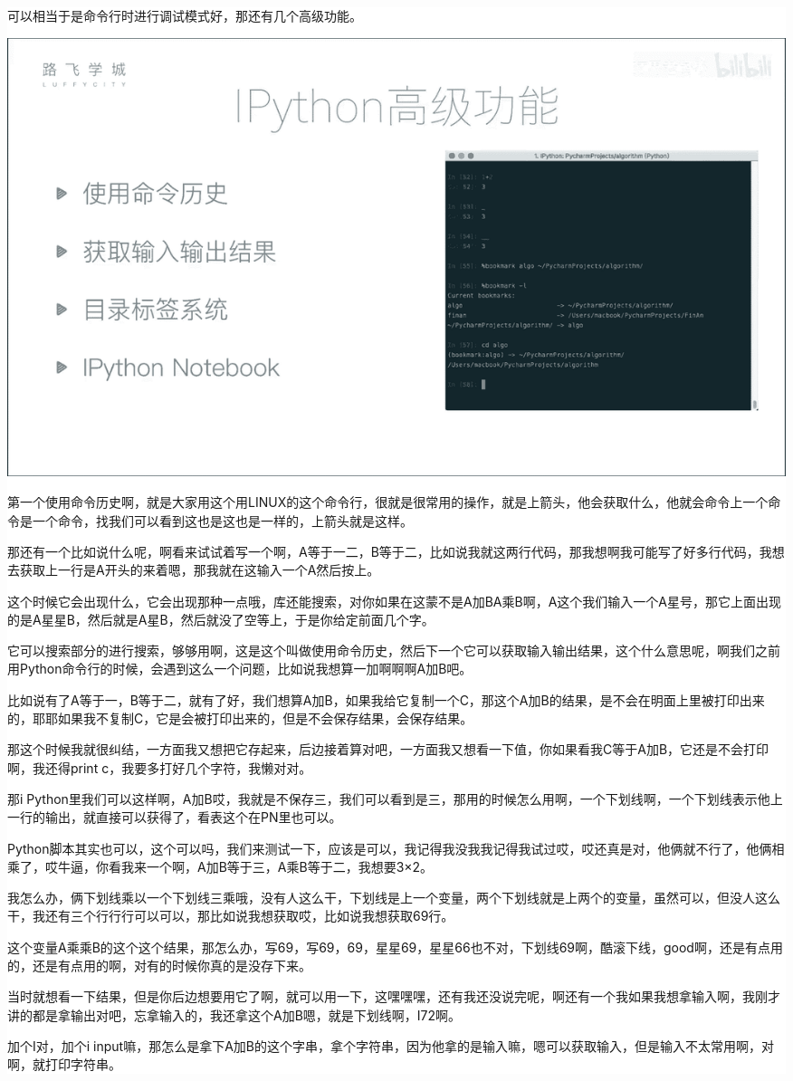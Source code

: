 可以相当于是命令行时进行调试模式好，那还有几个高级功能。

![](img/9f13d4033e40fa41196dd2d75148210a_15.png)

第一个使用命令历史啊，就是大家用这个用LINUX的这个命令行，很就是很常用的操作，就是上箭头，他会获取什么，他就会命令上一个命令是一个命令，找我们可以看到这也是这也是一样的，上箭头就是这样。

那还有一个比如说什么呢，啊看来试试着写一个啊，A等于一二，B等于二，比如说我就这两行代码，那我想啊我可能写了好多行代码，我想去获取上一行是A开头的来着嗯，那我就在这输入一个A然后按上。

这个时候它会出现什么，它会出现那种一点哦，库还能搜索，对你如果在这蒙不是A加BA乘B啊，A这个我们输入一个A星号，那它上面出现的是A星星B，然后就是A星B，然后就没了空等上，于是你给定前面几个字。

它可以搜索部分的进行搜索，够够用啊，这是这个叫做使用命令历史，然后下一个它可以获取输入输出结果，这个什么意思呢，啊我们之前用Python命令行的时候，会遇到这么一个问题，比如说我想算一加啊啊啊A加B吧。

比如说有了A等于一，B等于二，就有了好，我们想算A加B，如果我给它复制一个C，那这个A加B的结果，是不会在明面上里被打印出来的，耶耶如果我不复制C，它是会被打印出来的，但是不会保存结果，会保存结果。

那这个时候我就很纠结，一方面我又想把它存起来，后边接着算对吧，一方面我又想看一下值，你如果看我C等于A加B，它还是不会打印啊，我还得print c，我要多打好几个字符，我懒对对。

那i Python里我们可以这样啊，A加B哎，我就是不保存三，我们可以看到是三，那用的时候怎么用啊，一个下划线啊，一个下划线表示他上一行的输出，就直接可以获得了，看表这个在PN里也可以。

Python脚本其实也可以，这个可以吗，我们来测试一下，应该是可以，我记得我没我我记得我试过哎，哎还真是对，他俩就不行了，他俩相乘了，哎牛逼，你看我来一个啊，A加B等于三，A乘B等于二，我想要3×2。

我怎么办，俩下划线乘以一个下划线三乘哦，没有人这么干，下划线是上一个变量，两个下划线就是上两个的变量，虽然可以，但没人这么干，我还有三个行行行可以可以，那比如说我想获取哎，比如说我想获取69行。

这个变量A乘乘B的这个这个结果，那怎么办，写69，写69，69，星星69，星星66也不对，下划线69啊，酷滚下线，good啊，还是有点用的，还是有点用的啊，对有的时候你真的是没存下来。

当时就想看一下结果，但是你后边想要用它了啊，就可以用一下，这嘿嘿嘿，还有我还没说完呢，啊还有一个我如果我想拿输入啊，我刚才讲的都是拿输出对吧，忘拿输入的，我还拿这个A加B嗯，就是下划线啊，I72啊。

加个I对，加个i input嘛，那怎么是拿下A加B的这个字串，拿个字符串，因为他拿的是输入嘛，嗯可以获取输入，但是输入不太常用啊，对啊，就打印字符串。


